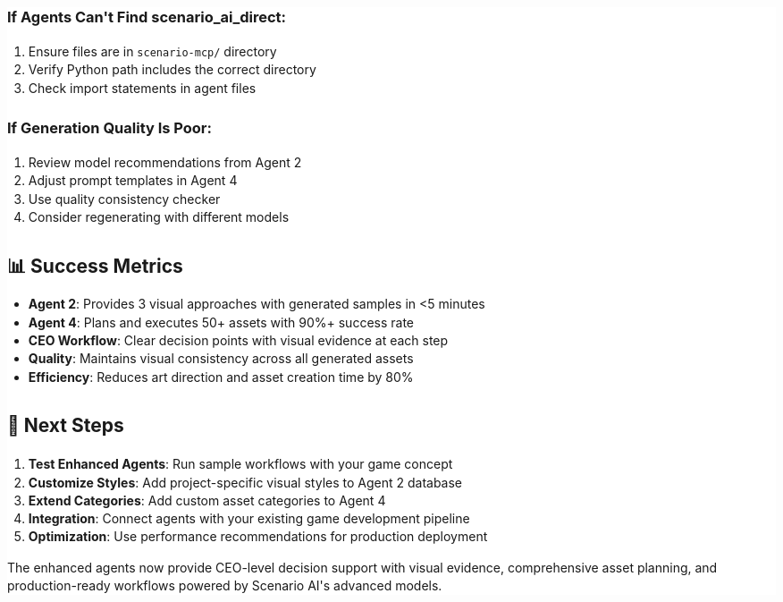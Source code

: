 ### If Agents Can't Find scenario_ai_direct:
1. Ensure files are in `scenario-mcp/` directory
2. Verify Python path includes the correct directory
3. Check import statements in agent files

### If Generation Quality Is Poor:
1. Review model recommendations from Agent 2
2. Adjust prompt templates in Agent 4
3. Use quality consistency checker
4. Consider regenerating with different models

## 📊 Success Metrics

- **Agent 2**: Provides 3 visual approaches with generated samples in <5 minutes
- **Agent 4**: Plans and executes 50+ assets with 90%+ success rate
- **CEO Workflow**: Clear decision points with visual evidence at each step
- **Quality**: Maintains visual consistency across all generated assets
- **Efficiency**: Reduces art direction and asset creation time by 80%

## 🎯 Next Steps

1. **Test Enhanced Agents**: Run sample workflows with your game concept
2. **Customize Styles**: Add project-specific visual styles to Agent 2 database
3. **Extend Categories**: Add custom asset categories to Agent 4
4. **Integration**: Connect agents with your existing game development pipeline
5. **Optimization**: Use performance recommendations for production deployment

The enhanced agents now provide CEO-level decision support with visual evidence, comprehensive asset planning, and production-ready workflows powered by Scenario AI's advanced models.